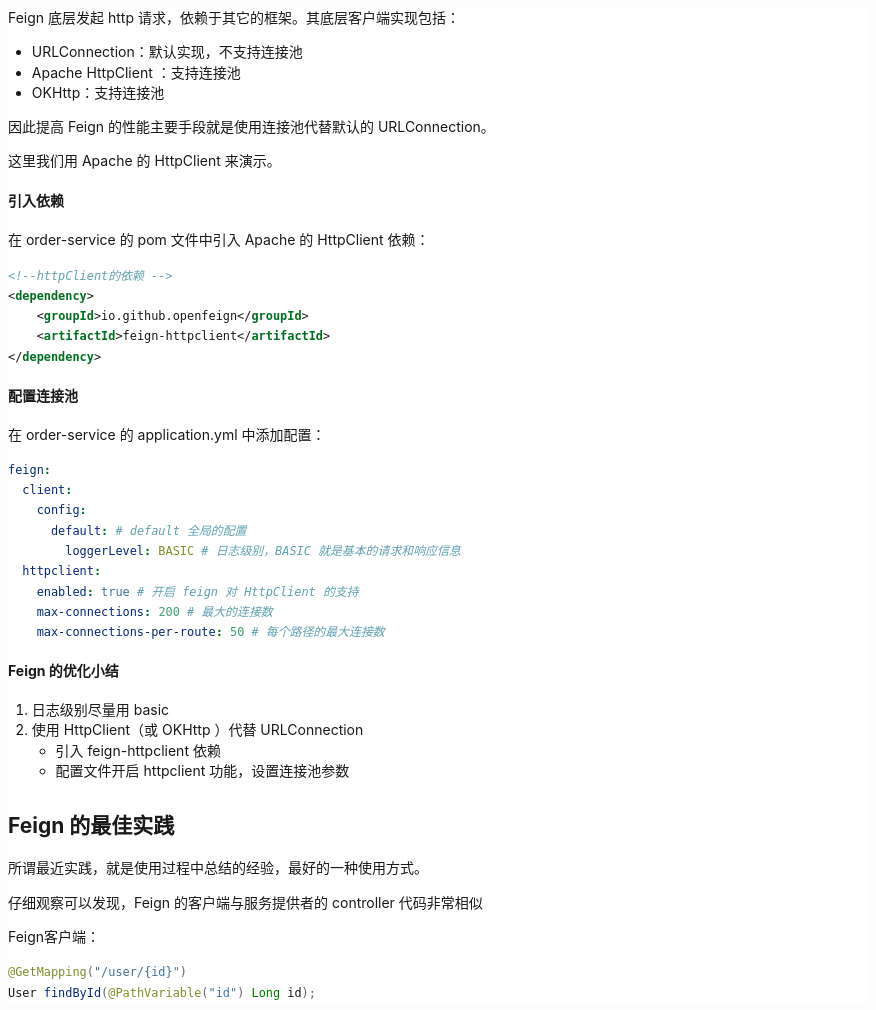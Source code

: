 Feign 底层发起 http 请求，依赖于其它的框架。其底层客户端实现包括：

+ URLConnection：默认实现，不支持连接池
+ Apache HttpClient ：支持连接池
+ OKHttp：支持连接池

因此提高 Feign 的性能主要手段就是使用连接池代替默认的 URLConnection。

这里我们用 Apache 的 HttpClient 来演示。

#### 引入依赖

在 order-service 的 pom 文件中引入 Apache 的 HttpClient 依赖：

```xml
<!--httpClient的依赖 -->
<dependency>
    <groupId>io.github.openfeign</groupId>
    <artifactId>feign-httpclient</artifactId>
</dependency>
```

#### 配置连接池

在 order-service 的 application.yml 中添加配置：

```yaml
feign:
  client:
    config:
      default: # default 全局的配置
        loggerLevel: BASIC # 日志级别，BASIC 就是基本的请求和响应信息
  httpclient:
    enabled: true # 开启 feign 对 HttpClient 的支持
    max-connections: 200 # 最大的连接数
    max-connections-per-route: 50 # 每个路径的最大连接数
```

#### Feign 的优化小结

1. 日志级别尽量用 basic
2. 使用 HttpClient（或 OKHttp ）代替 URLConnection
   + 引入 feign-httpclient 依赖
   + 配置文件开启 httpclient 功能，设置连接池参数

## Feign 的最佳实践

所谓最近实践，就是使用过程中总结的经验，最好的一种使用方式。

仔细观察可以发现，Feign 的客户端与服务提供者的 controller 代码非常相似

Feign客户端：

```java
@GetMapping("/user/{id}")
User findById(@PathVariable("id") Long id);
```

